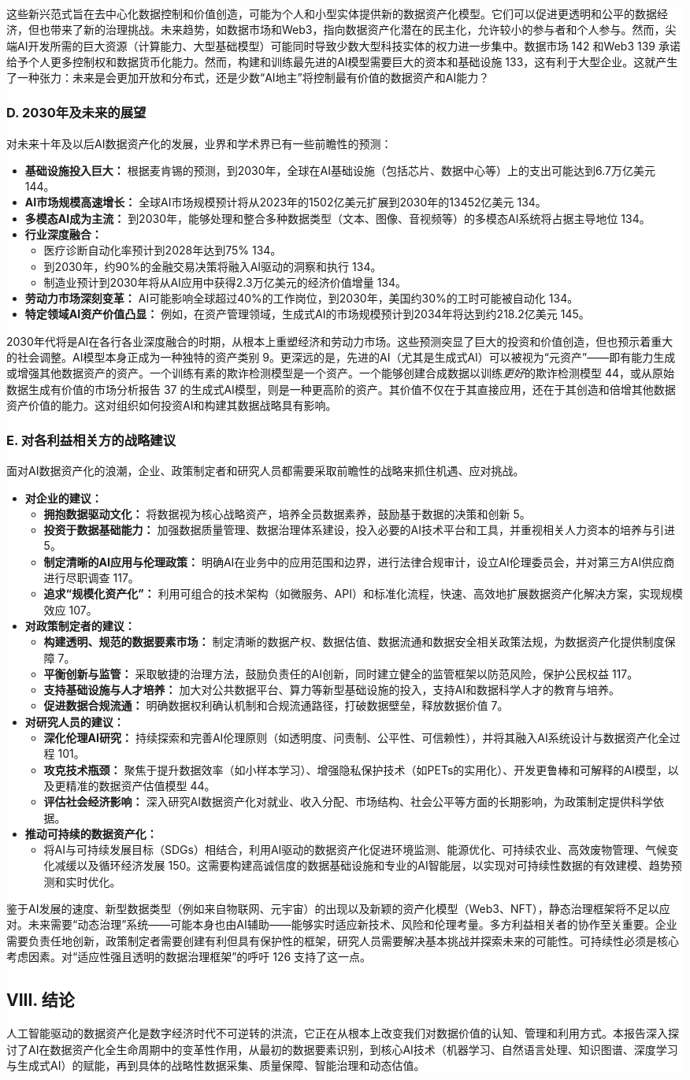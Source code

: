 这些新兴范式旨在去中心化数据控制和价值创造，可能为个人和小型实体提供新的数据资产化模型。它们可以促进更透明和公平的数据经济，但也带来了新的治理挑战。未来趋势，如数据市场和Web3，指向数据资产化潜在的民主化，允许较小的参与者和个人参与。然而，尖端AI开发所需的巨大资源（计算能力、大型基础模型）可能同时导致少数大型科技实体的权力进一步集中。数据市场 142 和Web3 139 承诺给予个人更多控制权和数据货币化能力。然而，构建和训练最先进的AI模型需要巨大的资本和基础设施 133，这有利于大型企业。这就产生了一种张力：未来是会更加开放和分布式，还是少数“AI地主”将控制最有价值的数据资产和AI能力？

### **D. 2030年及未来的展望**

对未来十年及以后AI数据资产化的发展，业界和学术界已有一些前瞻性的预测：

* **基础设施投入巨大：** 根据麦肯锡的预测，到2030年，全球在AI基础设施（包括芯片、数据中心等）上的支出可能达到6.7万亿美元 144。  
* **AI市场规模高速增长：** 全球AI市场规模预计将从2023年的1502亿美元扩展到2030年的13452亿美元 134。  
* **多模态AI成为主流：** 到2030年，能够处理和整合多种数据类型（文本、图像、音视频等）的多模态AI系统将占据主导地位 134。  
* **行业深度融合：**  
  * 医疗诊断自动化率预计到2028年达到75% 134。  
  * 到2030年，约90%的金融交易决策将融入AI驱动的洞察和执行 134。  
  * 制造业预计到2030年将从AI应用中获得2.3万亿美元的经济价值增量 134。  
* **劳动力市场深刻变革：** AI可能影响全球超过40%的工作岗位，到2030年，美国约30%的工时可能被自动化 134。  
* **特定领域AI资产价值凸显：** 例如，在资产管理领域，生成式AI的市场规模预计到2034年将达到约218.2亿美元 145。

2030年代将是AI在各行各业深度融合的时期，从根本上重塑经济和劳动力市场。这些预测突显了巨大的投资和价值创造，但也预示着重大的社会调整。AI模型本身正成为一种独特的资产类别 9。更深远的是，先进的AI（尤其是生成式AI）可以被视为“元资产”——即有能力生成或增强其他数据资产的资产。一个训练有素的欺诈检测模型是一个资产。一个能够创建合成数据以训练*更好*的欺诈检测模型 44，或从原始数据生成有价值的市场分析报告 37 的生成式AI模型，则是一种更高阶的资产。其价值不仅在于其直接应用，还在于其创造和倍增其他数据资产价值的能力。这对组织如何投资AI和构建其数据战略具有影响。

### **E. 对各利益相关方的战略建议**

面对AI数据资产化的浪潮，企业、政策制定者和研究人员都需要采取前瞻性的战略来抓住机遇、应对挑战。

* **对企业的建议：**  
  * **拥抱数据驱动文化：** 将数据视为核心战略资产，培养全员数据素养，鼓励基于数据的决策和创新 5。  
  * **投资于数据基础能力：** 加强数据质量管理、数据治理体系建设，投入必要的AI技术平台和工具，并重视相关人力资本的培养与引进 5。  
  * **制定清晰的AI应用与伦理政策：** 明确AI在业务中的应用范围和边界，进行法律合规审计，设立AI伦理委员会，并对第三方AI供应商进行尽职调查 117。  
  * **追求“规模化资产化”：** 利用可组合的技术架构（如微服务、API）和标准化流程，快速、高效地扩展数据资产化解决方案，实现规模效应 107。  
* **对政策制定者的建议：**  
  * **构建透明、规范的数据要素市场：** 制定清晰的数据产权、数据估值、数据流通和数据安全相关政策法规，为数据资产化提供制度保障 7。  
  * **平衡创新与监管：** 采取敏捷的治理方法，鼓励负责任的AI创新，同时建立健全的监管框架以防范风险，保护公民权益 117。  
  * **支持基础设施与人才培养：** 加大对公共数据平台、算力等新型基础设施的投入，支持AI和数据科学人才的教育与培养。  
  * **促进数据合规流通：** 明确数据权利确认机制和合规流通路径，打破数据壁垒，释放数据价值 7。  
* **对研究人员的建议：**  
  * **深化伦理AI研究：** 持续探索和完善AI伦理原则（如透明度、问责制、公平性、可信赖性），并将其融入AI系统设计与数据资产化全过程 101。  
  * **攻克技术瓶颈：** 聚焦于提升数据效率（如小样本学习）、增强隐私保护技术（如PETs的实用化）、开发更鲁棒和可解释的AI模型，以及更精准的数据资产估值模型 44。  
  * **评估社会经济影响：** 深入研究AI数据资产化对就业、收入分配、市场结构、社会公平等方面的长期影响，为政策制定提供科学依据。  
* **推动可持续的数据资产化：**  
  * 将AI与可持续发展目标（SDGs）相结合，利用AI驱动的数据资产化促进环境监测、能源优化、可持续农业、高效废物管理、气候变化减缓以及循环经济发展 150。这需要构建高诚信度的数据基础设施和专业的AI智能层，以实现对可持续性数据的有效建模、趋势预测和实时优化。

鉴于AI发展的速度、新型数据类型（例如来自物联网、元宇宙）的出现以及新颖的资产化模型（Web3、NFT），静态治理框架将不足以应对。未来需要“动态治理”系统——可能本身也由AI辅助——能够实时适应新技术、风险和伦理考量。多方利益相关者的协作至关重要。企业需要负责任地创新，政策制定者需要创建有利但具有保护性的框架，研究人员需要解决基本挑战并探索未来的可能性。可持续性必须是核心考虑因素。对“适应性强且透明的数据治理框架”的呼吁 126 支持了这一点。

## **VIII. 结论**

人工智能驱动的数据资产化是数字经济时代不可逆转的洪流，它正在从根本上改变我们对数据价值的认知、管理和利用方式。本报告深入探讨了AI在数据资产化全生命周期中的变革性作用，从最初的数据要素识别，到核心AI技术（机器学习、自然语言处理、知识图谱、深度学习与生成式AI）的赋能，再到具体的战略性数据采集、质量保障、智能治理和动态估值。
